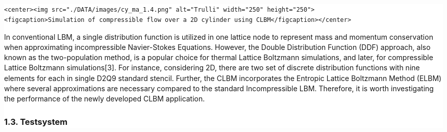     <center><img src="./DATA/images/cy_ma_1.4.png" alt="Trulli" width="250" height="250">
    <figcaption>Simulation of compressible flow over a 2D cylinder using CLBM</figcaption></center>
</figure>

In conventional LBM, a single distribution function is utilized in one
lattice node to represent mass and momentum conservation when
approximating incompressible Navier-Stokes Equations. However, the
Double Distribution Function (DDF) approach, also known as the
two-population method, is a popular choice for thermal Lattice Boltzmann
simulations, and later, for compressible Lattice Boltzmann simulations[3].
For instance, considering 2D, there are two set of discrete distribution
functions with nine elements for each in single D2Q9 standard stencil.
Further, the CLBM incorporates the Entropic Lattice Boltzmann Method (ELBM) where several approximations are necessary compared to the standard
Incompressible LBM. Therefore, it is worth investigating the performance
of the newly developed CLBM application.

### 1.3. Testsystem
